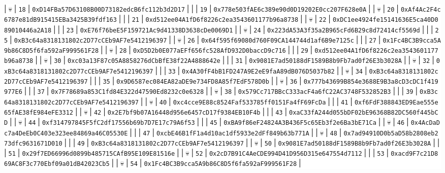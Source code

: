 | 💀 | `18` | `0xD14FBa57D63108B00D73182edcB6fc112b3d2D17` |
|  | `19` | `0x778e503fAE6c389e90d0D19202E0cc207F628e0A` |
| 💀 | `20` | `0xAf4Ac2F4c6787e81dB915415EBa3425B39fdf163` |
|  | `21` | `0xd512ee04A1fD6f8226c2ea3543601177b96a8738` |
| 💀 | `22` | `0xDC1ee4924fe15141636E5ca40D089010446a2A18` |
|  | `23` | `0xE76f76beE5F159721Ac9d41338D3638cDe0069D1` |
| 💀 | `24` | `0x223dA53A3f35a2B965cFd6B29c8d72414cf5569d` |
|  | `25` | `0xB3c64a8318131802c2D77cCEb9AF7e5412196397` |
| 💀 | `26` | `0x64f595f69080d760F09CA144744d1af6B9e7125c` |
|  | `27` | `0x1Fc4BC3B9cca5A9b86C8D5f6fa592aF999561F28` |
| 💀 | `28` | `0xD5D2b0E077aEFf656fc528AfD932D0baccD9c716` |
|  | `29` | `0xd512ee04A1fD6f8226c2ea3543601177b96a8738` |
| 💀 | `30` | `0xc03a13F87c05A8858276dCbBfE38f22A4888642e` |
|  | `31` | `0x9081E7ad50188dF1589B8b9Fb7ad0f26E3b3028A` |
| 💀 | `32` | `0xB3c64a8318131802c2D77cCEb9AF7e5412196397` |
|  | `33` | `0x4A30fF4bB1FD247A9E2eE9faA89dB076D5037b82` |
| 💀 | `34` | `0xB3c64a8318131802c2D77cCEb9AF7e5412196397` |
|  | `35` | `0x9D6587ec084EA82aDE9e734FD8A85f7EdF578D0b` |
| 💀 | `36` | `0x777b43699B854e3688E9B3a8cD3cDC1f419977E6` |
|  | `37` | `0x7F78689a853C1fd84E322d47590Ed8232c0e6328` |
| 💀 | `38` | `0x579Cc717BBcC333acF4a6fC22AC3748F532852B3` |
|  | `39` | `0xB3c64a8318131802c2D77cCEb9AF7e5412196397` |
| 💀 | `40` | `0xc4cce9E88c8524Faf533785ff0151Fa4fF69FcDa` |
|  | `41` | `0xf6FdF388843ED9Eae555e65fAE38fE984eFE3312` |
| 💀 | `42` | `0x2E7bf9b07A16448d956e6457cD17f9384EB10F4b` |
|  | `43` | `0xaC33fA244d055bDF02bE96368B82DC560f445bCD` |
| 💀 | `44` | `0xf314797845F5fC2df17556b69b7D7E17c79A6f53` |
|  | `45` | `0xBA9f86eF24824A3B436F5c65Eb3f2e6Ba3bE71Ca` |
| 💀 | `46` | `0x4AcDaDc7a4DeEb0C403e323ee84869a46C05530E` |
|  | `47` | `0xcbE46B1fF1a4d10ac1df5933e2dFf849b63b771A` |
| 💀 | `48` | `0x7ad94910D0b5aD58b2808eb273dfc9631671D010` |
|  | `49` | `0xB3c64a8318131802c2D77cCEb9AF7e5412196397` |
| 💀 | `50` | `0x9081E7ad50188dF1589B8b9Fb7ad0f26E3b3028A` |
|  | `51` | `0x29f7ED66996d0899b485715CAfB95E109E81516e` |
| 💀 | `52` | `0x2cD7B91C4AeCDE994D41D956D315e647554d7112` |
|  | `53` | `0xacd9F7c21D869AC8F3c770Ebf09a01dB42023Cb5` |
| 💀 | `54` | `0x1Fc4BC3B9cca5A9b86C8D5f6fa592aF999561F28` |